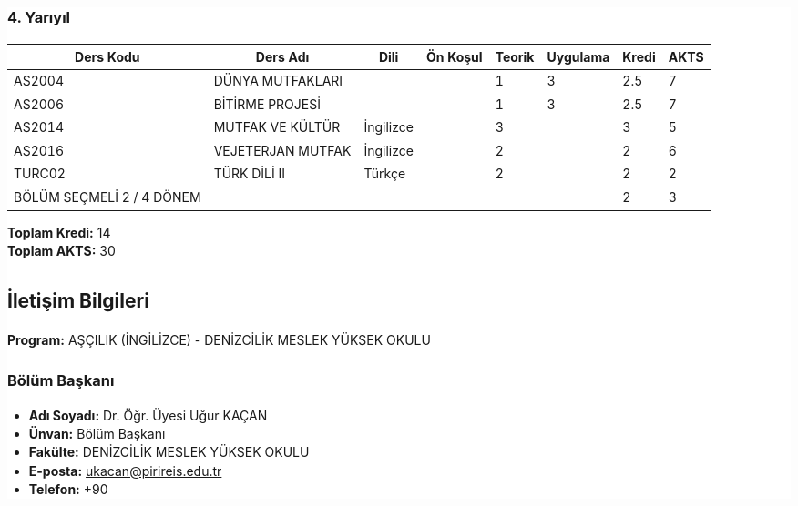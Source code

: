 ### 4. Yarıyıl

| Ders Kodu | Ders Adı | Dili | Ön Koşul | Teorik | Uygulama | Kredi | AKTS |
|-----------|----------|------|----------|--------|----------|-------|------|
| AS2004 | DÜNYA MUTFAKLARI | | | 1 | 3 | 2.5 | 7 |
| AS2006 | BİTİRME PROJESİ | | | 1 | 3 | 2.5 | 7 |
| AS2014 | MUTFAK VE KÜLTÜR | İngilizce | | 3 | | 3 | 5 |
| AS2016 | VEJETERJAN MUTFAK | İngilizce | | 2 | | 2 | 6 |
| TURC02 | TÜRK DİLİ II | Türkçe | | 2 | | 2 | 2 |
| BÖLÜM SEÇMELİ 2 / 4 DÖNEM | | | | | | 2 | 3 |

**Toplam Kredi:** 14  
**Toplam AKTS:** 30

## İletişim Bilgileri

**Program:** AŞÇILIK (İNGİLİZCE) - DENİZCİLİK MESLEK YÜKSEK OKULU

### Bölüm Başkanı
- **Adı Soyadı:** Dr. Öğr. Üyesi Uğur KAÇAN
- **Ünvan:** Bölüm Başkanı
- **Fakülte:** DENİZCİLİK MESLEK YÜKSEK OKULU
- **E-posta:** ukacan@pirireis.edu.tr
- **Telefon:** +90